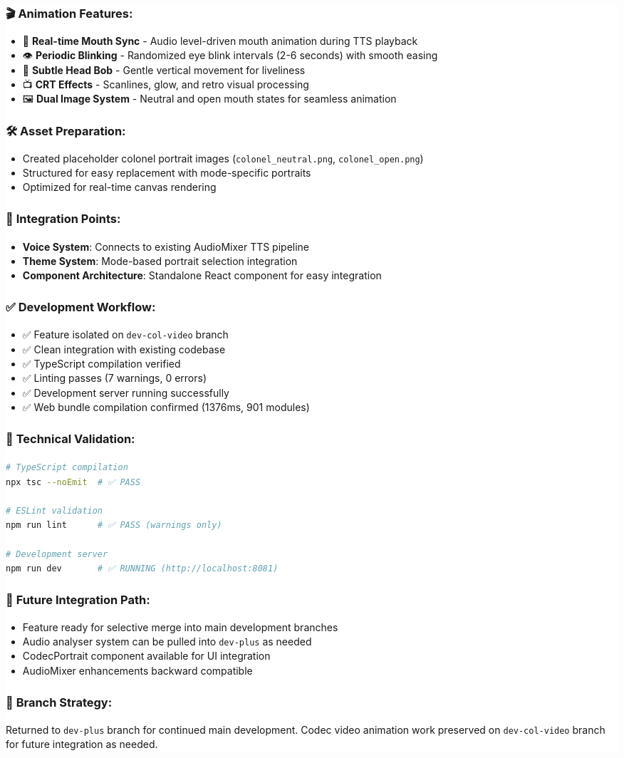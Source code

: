 ### 🎬 **Animation Features:**

- 🎤 **Real-time Mouth Sync** - Audio level-driven mouth animation during TTS playback
- 👁️ **Periodic Blinking** - Randomized eye blink intervals (2-6 seconds) with smooth easing
- 📳 **Subtle Head Bob** - Gentle vertical movement for liveliness
- 📺 **CRT Effects** - Scanlines, glow, and retro visual processing
- 🖼️ **Dual Image System** - Neutral and open mouth states for seamless animation

### 🛠️ **Asset Preparation:**

- Created placeholder colonel portrait images (`colonel_neutral.png`, `colonel_open.png`)
- Structured for easy replacement with mode-specific portraits
- Optimized for real-time canvas rendering

### 🔗 **Integration Points:**

- **Voice System**: Connects to existing AudioMixer TTS pipeline
- **Theme System**: Mode-based portrait selection integration
- **Component Architecture**: Standalone React component for easy integration

### ✅ **Development Workflow:**

- ✅ Feature isolated on `dev-col-video` branch
- ✅ Clean integration with existing codebase
- ✅ TypeScript compilation verified
- ✅ Linting passes (7 warnings, 0 errors)
- ✅ Development server running successfully
- ✅ Web bundle compilation confirmed (1376ms, 901 modules)

### 🧪 **Technical Validation:**

```bash
# TypeScript compilation
npx tsc --noEmit  # ✅ PASS

# ESLint validation  
npm run lint      # ✅ PASS (warnings only)

# Development server
npm run dev       # ✅ RUNNING (http://localhost:8081)
```

### 🎯 **Future Integration Path:**

- Feature ready for selective merge into main development branches
- Audio analyser system can be pulled into `dev-plus` as needed
- CodecPortrait component available for UI integration
- AudioMixer enhancements backward compatible

### 🔄 **Branch Strategy:**

Returned to `dev-plus` branch for continued main development. Codec video animation work preserved on `dev-col-video` branch for future integration as needed.
